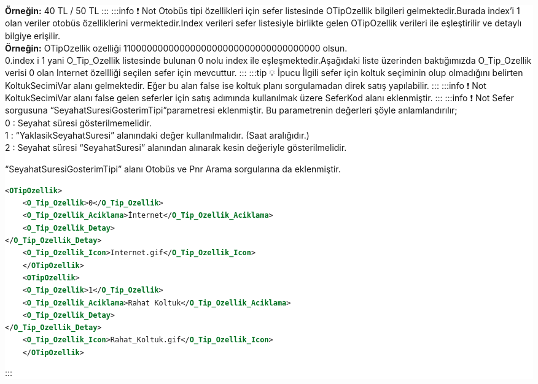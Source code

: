 **Örneğin:** 40 TL / 50 TL
:::
:::info :exclamation: Not 
Otobüs tipi özellikleri için sefer listesinde OTipOzellik bilgileri gelmektedir.Burada index’i 1 olan veriler otobüs özelliklerini vermektedir.Index verileri sefer listesiyle birlikte gelen OTipOzellik verileri ile eşleştirilir ve detaylı bilgiye erişilir.  
**Örneğin:** OTipOzellik ozelliği 1100000000000000000000000000000000000 olsun.  
0.index i 1 yani O_Tip_Ozellik listesinde bulunan 0 nolu index ile eşleşmektedir.Aşağıdaki liste üzerinden baktığımızda O_Tip_Ozellik verisi 0 olan Internet özellliği seçilen sefer için mevcuttur.
:::
:::tip :bulb: İpucu
İlgili sefer için koltuk seçiminin olup olmadığını belirten KoltukSecimiVar alanı gelmektedir. Eğer bu alan false ise koltuk planı sorgulamadan direk satış yapılabilir.
:::
:::info :exclamation: Not 
KoltukSecimiVar alanı false gelen seferler için satış adımında kullanılmak üzere SeferKod alanı eklenmiştir.
:::
:::info :exclamation: Not 
Sefer sorgusuna “SeyahatSuresiGosterimTipi”parametresi eklenmiştir. Bu parametrenin değerleri şöyle anlamlandırılır;  
0 : Seyahat süresi gösterilmemelidir.  
1 : “YaklasikSeyahatSuresi” alanındaki değer kullanılmalıdır. (Saat aralığıdır.)  
2 : Seyahat süresi “SeyahatSuresi” alanından alınarak kesin değeriyle gösterilmelidir.

“SeyahatSuresiGosterimTipi” alanı Otobüs ve Pnr Arama sorgularına da eklenmiştir.

```xml
<OTipOzellik>
	<O_Tip_Ozellik>0</O_Tip_Ozellik>
	<O_Tip_Ozellik_Aciklama>İnternet</O_Tip_Ozellik_Aciklama>
	<O_Tip_Ozellik_Detay>
</O_Tip_Ozellik_Detay>
	<O_Tip_Ozellik_Icon>Internet.gif</O_Tip_Ozellik_Icon>
    </OTipOzellik>
    <OTipOzellik>
	<O_Tip_Ozellik>1</O_Tip_Ozellik>
	<O_Tip_Ozellik_Aciklama>Rahat Koltuk</O_Tip_Ozellik_Aciklama>
	<O_Tip_Ozellik_Detay>
</O_Tip_Ozellik_Detay>
	<O_Tip_Ozellik_Icon>Rahat_Koltuk.gif</O_Tip_Ozellik_Icon>
    </OTipOzellik>
```

:::

